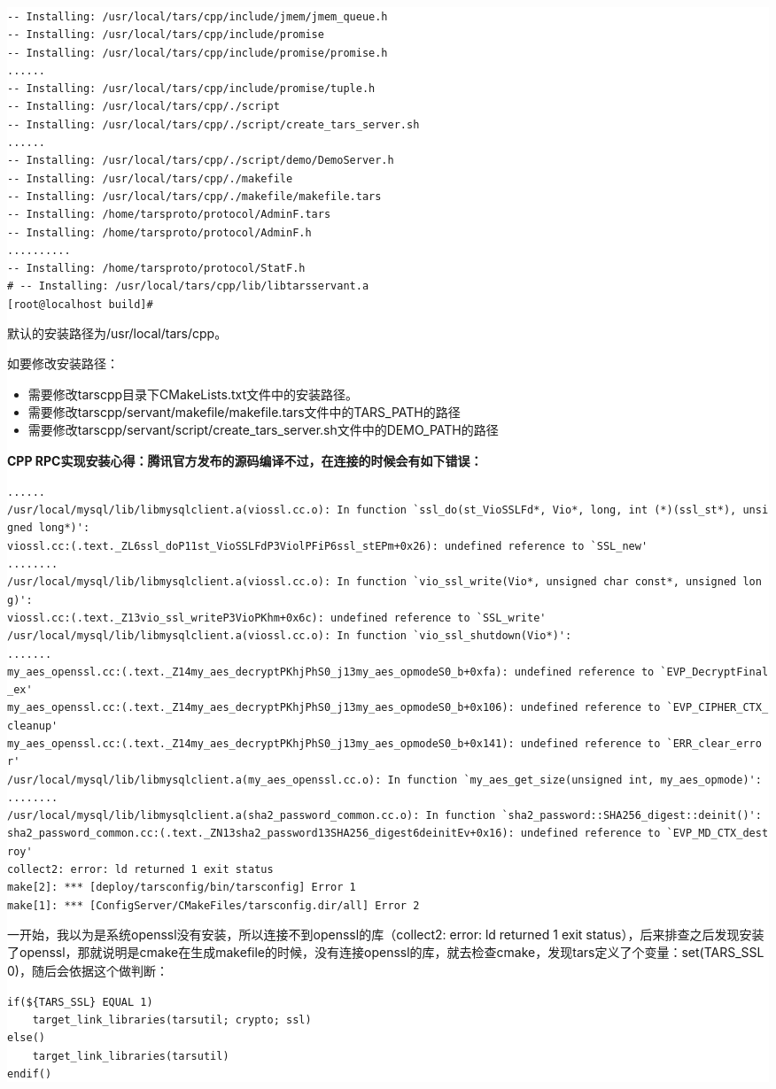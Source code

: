 ```shell
-- Installing: /usr/local/tars/cpp/include/jmem/jmem_queue.h
-- Installing: /usr/local/tars/cpp/include/promise
-- Installing: /usr/local/tars/cpp/include/promise/promise.h
......
-- Installing: /usr/local/tars/cpp/include/promise/tuple.h
-- Installing: /usr/local/tars/cpp/./script
-- Installing: /usr/local/tars/cpp/./script/create_tars_server.sh
......
-- Installing: /usr/local/tars/cpp/./script/demo/DemoServer.h
-- Installing: /usr/local/tars/cpp/./makefile
-- Installing: /usr/local/tars/cpp/./makefile/makefile.tars
-- Installing: /home/tarsproto/protocol/AdminF.tars
-- Installing: /home/tarsproto/protocol/AdminF.h
..........
-- Installing: /home/tarsproto/protocol/StatF.h
# -- Installing: /usr/local/tars/cpp/lib/libtarsservant.a
[root@localhost build]# 
```
默认的安装路径为/usr/local/tars/cpp。  

如要修改安装路径：  
 - 需要修改tarscpp目录下CMakeLists.txt文件中的安装路径。  
 - 需要修改tarscpp/servant/makefile/makefile.tars文件中的TARS_PATH的路径  
 - 需要修改tarscpp/servant/script/create_tars_server.sh文件中的DEMO_PATH的路径   

**CPP RPC实现安装心得：腾讯官方发布的源码编译不过，在连接的时候会有如下错误：**  
```shell
......
/usr/local/mysql/lib/libmysqlclient.a(viossl.cc.o): In function `ssl_do(st_VioSSLFd*, Vio*, long, int (*)(ssl_st*), unsigned long*)':
viossl.cc:(.text._ZL6ssl_doP11st_VioSSLFdP3ViolPFiP6ssl_stEPm+0x26): undefined reference to `SSL_new'
........
/usr/local/mysql/lib/libmysqlclient.a(viossl.cc.o): In function `vio_ssl_write(Vio*, unsigned char const*, unsigned long)':
viossl.cc:(.text._Z13vio_ssl_writeP3VioPKhm+0x6c): undefined reference to `SSL_write'
/usr/local/mysql/lib/libmysqlclient.a(viossl.cc.o): In function `vio_ssl_shutdown(Vio*)':
.......
my_aes_openssl.cc:(.text._Z14my_aes_decryptPKhjPhS0_j13my_aes_opmodeS0_b+0xfa): undefined reference to `EVP_DecryptFinal_ex'
my_aes_openssl.cc:(.text._Z14my_aes_decryptPKhjPhS0_j13my_aes_opmodeS0_b+0x106): undefined reference to `EVP_CIPHER_CTX_cleanup'
my_aes_openssl.cc:(.text._Z14my_aes_decryptPKhjPhS0_j13my_aes_opmodeS0_b+0x141): undefined reference to `ERR_clear_error'
/usr/local/mysql/lib/libmysqlclient.a(my_aes_openssl.cc.o): In function `my_aes_get_size(unsigned int, my_aes_opmode)':
........
/usr/local/mysql/lib/libmysqlclient.a(sha2_password_common.cc.o): In function `sha2_password::SHA256_digest::deinit()':
sha2_password_common.cc:(.text._ZN13sha2_password13SHA256_digest6deinitEv+0x16): undefined reference to `EVP_MD_CTX_destroy'
collect2: error: ld returned 1 exit status
make[2]: *** [deploy/tarsconfig/bin/tarsconfig] Error 1
make[1]: *** [ConfigServer/CMakeFiles/tarsconfig.dir/all] Error 2
```
一开始，我以为是系统openssl没有安装，所以连接不到openssl的库（collect2: error: ld returned 1 exit status），后来排查之后发现安装了openssl，那就说明是cmake在生成makefile的时候，没有连接openssl的库，就去检查cmake，发现tars定义了个变量：set(TARS_SSL 0)，随后会依据这个做判断：  
```
if(${TARS_SSL} EQUAL 1)
    target_link_libraries(tarsutil; crypto; ssl)
else()
    target_link_libraries(tarsutil)
endif()
```
```
```